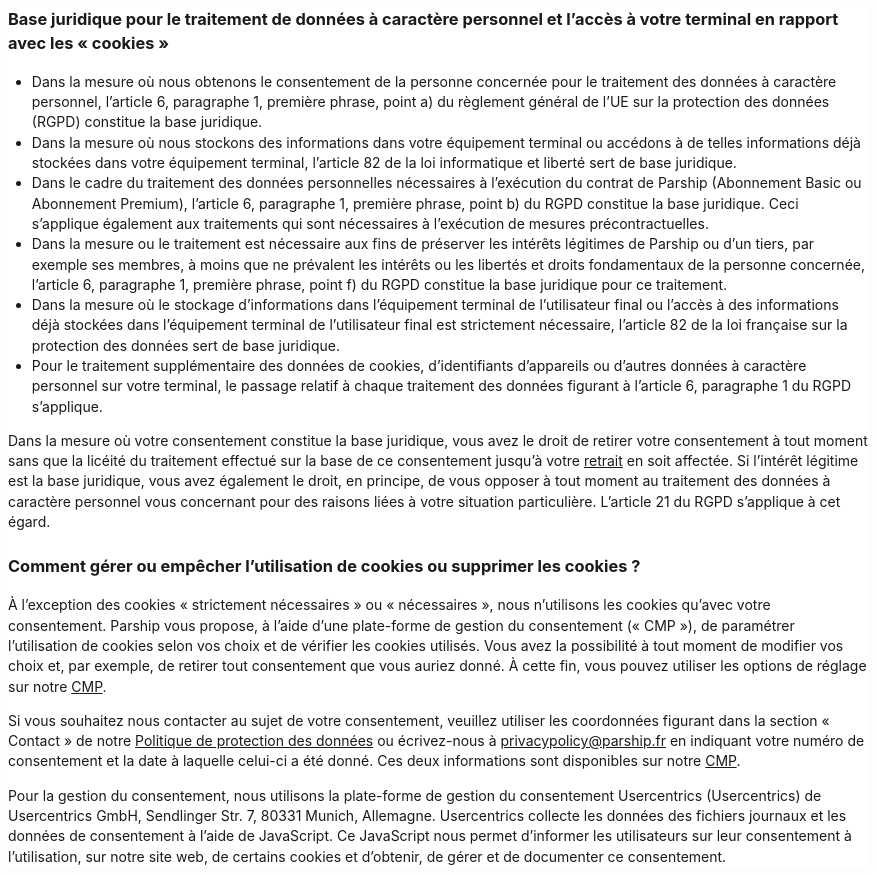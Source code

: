 ### **Base juridique pour le traitement de données à caractère personnel et l’accès à votre terminal en rapport avec les « cookies »**

* Dans la mesure où nous obtenons le consentement de la personne concernée pour le traitement des données à caractère personnel, l’article 6, paragraphe 1, première phrase, point a) du règlement général de l’UE sur la protection des données (RGPD) constitue la base juridique.
* Dans la mesure où nous stockons des informations dans votre équipement terminal ou accédons à de telles informations déjà stockées dans votre équipement terminal, l’article 82 de la loi informatique et liberté sert de base juridique.
* Dans le cadre du traitement des données personnelles nécessaires à l’exécution du contrat de Parship (Abonnement Basic ou Abonnement Premium), l’article 6, paragraphe 1, première phrase, point b) du RGPD constitue la base juridique. Ceci s’applique également aux traitements qui sont nécessaires à l’exécution de mesures précontractuelles.
* Dans la mesure ou le traitement est nécessaire aux fins de préserver les intérêts légitimes de Parship ou d’un tiers, par exemple ses membres, à moins que ne prévalent les intérêts ou les libertés et droits fondamentaux de la personne concernée, l’article 6, paragraphe 1, première phrase, point f) du RGPD constitue la base juridique pour ce traitement.
* Dans la mesure où le stockage d’informations dans l’équipement terminal de l’utilisateur final ou l’accès à des informations déjà stockées dans l’équipement terminal de l’utilisateur final est strictement nécessaire, l’article 82 de la loi française sur la protection des données sert de base juridique.
* Pour le traitement supplémentaire des données de cookies, d’identifiants d’appareils ou d’autres données à caractère personnel sur votre terminal, le passage relatif à chaque traitement des données figurant à l’article 6, paragraphe 1 du RGPD s’applique.

Dans la mesure où votre consentement constitue la base juridique, vous avez le droit de retirer votre consentement à tout moment sans que la licéité du traitement effectué sur la base de ce consentement jusqu’à votre [retrait](https://www.parship.fr/cookiesandtracking/#pp21) en soit affectée. Si l’intérêt légitime est la base juridique, vous avez également le droit, en principe, de vous opposer à tout moment au traitement des données à caractère personnel vous concernant pour des raisons liées à votre situation particulière. L’article 21 du RGPD s’applique à cet égard.

### **Comment gérer ou empêcher l’utilisation de cookies ou supprimer les cookies ?**

À l’exception des cookies « strictement nécessaires » ou « nécessaires », nous n’utilisons les cookies qu’avec votre consentement. Parship vous propose, à l’aide d’une plate-forme de gestion du consentement (« CMP »), de paramétrer l’utilisation de cookies selon vos choix et de vérifier les cookies utilisés. Vous avez la possibilité à tout moment de modifier vos choix et, par exemple, de retirer tout consentement que vous auriez donné. À cette fin, vous pouvez utiliser les options de réglage sur notre [CMP](#uc-first-modal-show).

Si vous souhaitez nous contacter au sujet de votre consentement, veuillez utiliser les coordonnées figurant dans la section « Contact » de notre [Politique de protection des données](https://www.parship.fr/privacypolicy/) ou écrivez-nous à [privacypolicy@parship.fr](mailto:privacypolicy@parship.fr) en indiquant votre numéro de consentement et la date à laquelle celui-ci a été donné. Ces deux informations sont disponibles sur notre [CMP](#uc-info-modal-show).

Pour la gestion du consentement, nous utilisons la plate-forme de gestion du consentement Usercentrics (Usercentrics) de Usercentrics GmbH, Sendlinger Str. 7, 80331 Munich, Allemagne. Usercentrics collecte les données des fichiers journaux et les données de consentement à l’aide de JavaScript. Ce JavaScript nous permet d’informer les utilisateurs sur leur consentement à l’utilisation, sur notre site web, de certains cookies et d’obtenir, de gérer et de documenter ce consentement.
